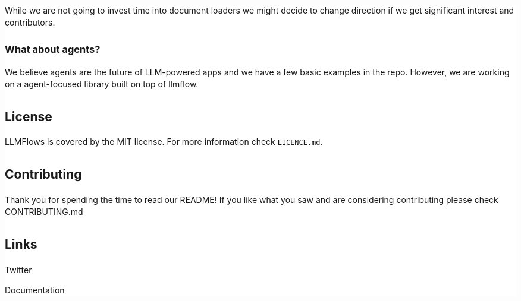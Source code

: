 While we are not going to invest time into document loaders we might decide to change direction if we get significant interest and contributors.

### What about agents?
We believe agents are the future of LLM-powered apps and we have a few basic examples in the repo. However, we are working on a agent-focused library built on top of llmflow.

## License
LLMFlows is covered by the MIT license. For more information check `LICENCE.md`.

## Contributing
Thank you for spending the time to read our README! If you like what you saw and are considering contributing please check CONTRIBUTING.md

## Links
Twitter

Documentation
